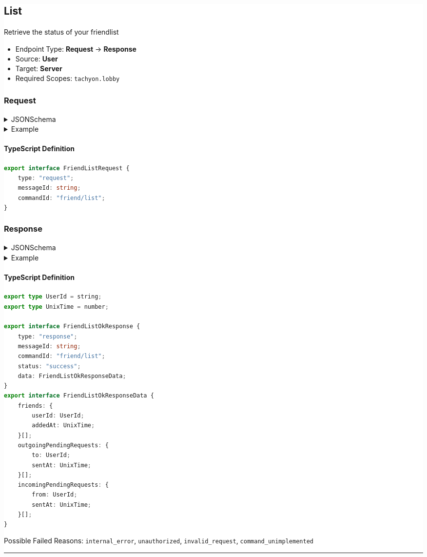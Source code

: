 
## List

Retrieve the status of your friendlist

- Endpoint Type: **Request** -> **Response**
- Source: **User**
- Target: **Server**
- Required Scopes: `tachyon.lobby`

### Request

<details><summary>JSONSchema</summary></details>

<details><summary>Example</summary></details>

#### TypeScript Definition
```ts
export interface FriendListRequest {
    type: "request";
    messageId: string;
    commandId: "friend/list";
}
```
### Response

<details><summary>JSONSchema</summary></details>

<details><summary>Example</summary></details>

#### TypeScript Definition
```ts
export type UserId = string;
export type UnixTime = number;

export interface FriendListOkResponse {
    type: "response";
    messageId: string;
    commandId: "friend/list";
    status: "success";
    data: FriendListOkResponseData;
}
export interface FriendListOkResponseData {
    friends: {
        userId: UserId;
        addedAt: UnixTime;
    }[];
    outgoingPendingRequests: {
        to: UserId;
        sentAt: UnixTime;
    }[];
    incomingPendingRequests: {
        from: UserId;
        sentAt: UnixTime;
    }[];
}
```
Possible Failed Reasons: `internal_error`, `unauthorized`, `invalid_request`, `command_unimplemented`

---